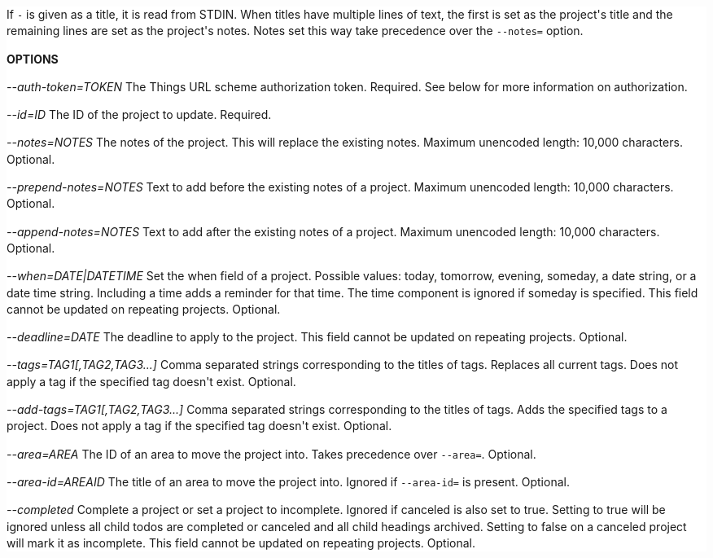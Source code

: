 If `-` is given as a title, it is read from STDIN. When titles have
multiple lines of text, the first is set as the project's title and the
remaining lines are set as the project's notes. Notes set this way take
precedence over the `--notes=` option.

**OPTIONS**

*--auth-token=TOKEN*
   The Things URL scheme authorization token. Required. See below for more
   information on authorization.

*--id=ID*
  The ID of the project to update. Required.

*--notes=NOTES*
  The notes of the project. This will replace the existing notes. Maximum
  unencoded length: 10,000 characters. Optional.

*--prepend-notes=NOTES*
  Text to add before the existing notes of a project. Maximum unencoded
  length: 10,000 characters. Optional.

*--append-notes=NOTES*
  Text to add after the existing notes of a project. Maximum unencoded
  length: 10,000 characters. Optional.

*--when=DATE|DATETIME*
  Set the when field of a project. Possible values: today, tomorrow,
  evening, someday, a date string, or a date time string. Including a time
  adds a reminder for that time. The time component is ignored if someday
  is specified. This field cannot be updated on repeating projects.
  Optional.

*--deadline=DATE*
  The deadline to apply to the project. This field cannot be updated on
  repeating projects. Optional.

*--tags=TAG1[,TAG2,TAG3...]*
  Comma separated strings corresponding to the titles of tags. Replaces
  all current tags. Does not apply a tag if the specified tag doesn't
  exist. Optional.

*--add-tags=TAG1[,TAG2,TAG3...]*
  Comma separated strings corresponding to the titles of tags. Adds the
  specified tags to a project. Does not apply a tag if the specified tag
  doesn't exist. Optional.

*--area=AREA*
  The ID of an area to move the project into. Takes precedence over
  `--area=`. Optional.

*--area-id=AREAID*
  The title of an area to move the project into. Ignored if `--area-id=`
  is present. Optional.

*--completed*
  Complete a project or set a project to incomplete. Ignored if canceled
  is also set to true. Setting to true will be ignored unless all child
  todos are completed or canceled and all child headings archived. Setting
  to false on a canceled project will mark it as incomplete. This field
  cannot be updated on repeating projects. Optional.
